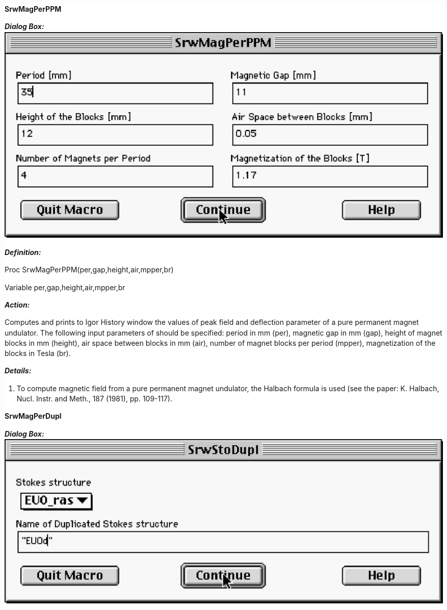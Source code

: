 **SrwMagPerPPM**

***Dialog Box:***
![](image/p71_1.png)

***Definition:***

Proc SrwMagPerPPM(per,gap,height,air,mpper,br)

Variable per,gap,height,air,mpper,br

***Action:***

Computes and prints to Igor History window the values of peak field and deflection parameter of
a pure permanent magnet undulator. The following input parameters of should be specified:
period in mm (per), magnetic gap in mm (gap), height of magnet blocks in mm (height), air
space between blocks in mm (air), number of magnet blocks per period (mpper), magnetization
of the blocks in Tesla (br).

***Details:***
1. To compute magnetic field from a pure permanent magnet undulator, the Halbach formula is
used (see the paper: K. Halbach, Nucl. Instr. and Meth., 187 (1981), pp. 109-117).

**SrwMagPerDupl**

***Dialog Box:***
![](image/p71_2.png)
